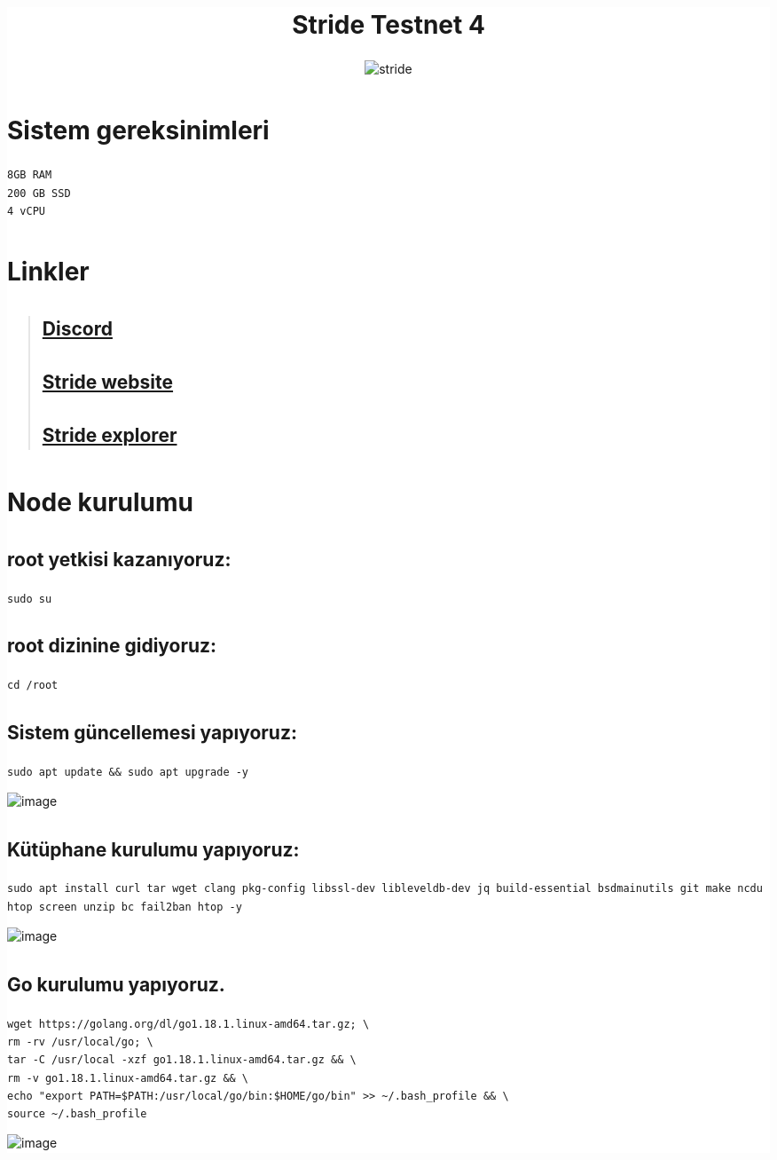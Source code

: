 # <h1 align="center">Stride Testnet 4</h1>

<p align="center">
<img width="1000" height="450"  alt="stride" src="https://user-images.githubusercontent.com/73015593/185779826-55d948dd-8785-442d-8d73-899b7d21276a.png">
</p>

# Sistem gereksinimleri
```
8GB RAM
200 GB SSD
4 vCPU
```

# Linkler
> ## [Discord](https://discord.gg/m62exje6)<br>
> ## [Stride website](https://stride.zone/)
> ## [Stride explorer](https://stride.explorers.guru/)

# Node kurulumu

## root yetkisi kazanıyoruz:
```
sudo su
```

## root dizinine gidiyoruz:
```
cd /root
```

## Sistem güncellemesi yapıyoruz:
```
sudo apt update && sudo apt upgrade -y
```
![image](https://user-images.githubusercontent.com/73015593/180210944-05db38d1-2ae0-481d-bf67-ca37fd66e6ad.png)


## Kütüphane kurulumu yapıyoruz:
```
sudo apt install curl tar wget clang pkg-config libssl-dev libleveldb-dev jq build-essential bsdmainutils git make ncdu htop screen unzip bc fail2ban htop -y
```
![image](https://user-images.githubusercontent.com/73015593/180211995-0aab628b-4aa8-4b72-86f4-984e82124754.png)

## Go kurulumu yapıyoruz.
```
wget https://golang.org/dl/go1.18.1.linux-amd64.tar.gz; \
rm -rv /usr/local/go; \
tar -C /usr/local -xzf go1.18.1.linux-amd64.tar.gz && \
rm -v go1.18.1.linux-amd64.tar.gz && \
echo "export PATH=$PATH:/usr/local/go/bin:$HOME/go/bin" >> ~/.bash_profile && \
source ~/.bash_profile
```
![image](https://user-images.githubusercontent.com/73015593/180212350-73872b03-c465-4c07-9674-fdc008df2782.png)
